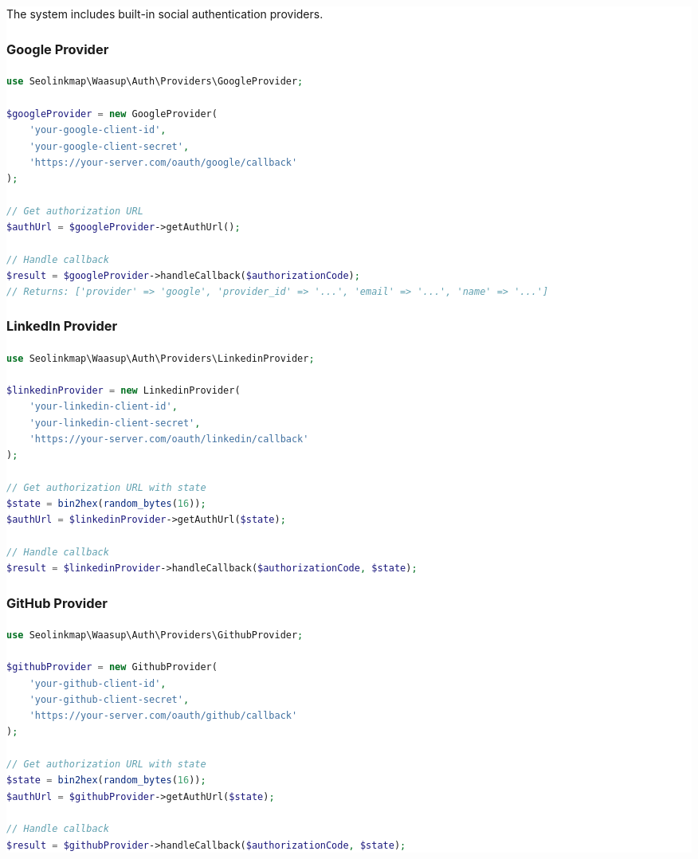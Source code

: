 The system includes built-in social authentication providers.

### Google Provider

```php
use Seolinkmap\Waasup\Auth\Providers\GoogleProvider;

$googleProvider = new GoogleProvider(
    'your-google-client-id',
    'your-google-client-secret',
    'https://your-server.com/oauth/google/callback'
);

// Get authorization URL
$authUrl = $googleProvider->getAuthUrl();

// Handle callback
$result = $googleProvider->handleCallback($authorizationCode);
// Returns: ['provider' => 'google', 'provider_id' => '...', 'email' => '...', 'name' => '...']
```

### LinkedIn Provider

```php
use Seolinkmap\Waasup\Auth\Providers\LinkedinProvider;

$linkedinProvider = new LinkedinProvider(
    'your-linkedin-client-id',
    'your-linkedin-client-secret',
    'https://your-server.com/oauth/linkedin/callback'
);

// Get authorization URL with state
$state = bin2hex(random_bytes(16));
$authUrl = $linkedinProvider->getAuthUrl($state);

// Handle callback
$result = $linkedinProvider->handleCallback($authorizationCode, $state);
```

### GitHub Provider

```php
use Seolinkmap\Waasup\Auth\Providers\GithubProvider;

$githubProvider = new GithubProvider(
    'your-github-client-id',
    'your-github-client-secret',
    'https://your-server.com/oauth/github/callback'
);

// Get authorization URL with state
$state = bin2hex(random_bytes(16));
$authUrl = $githubProvider->getAuthUrl($state);

// Handle callback
$result = $githubProvider->handleCallback($authorizationCode, $state);
```
